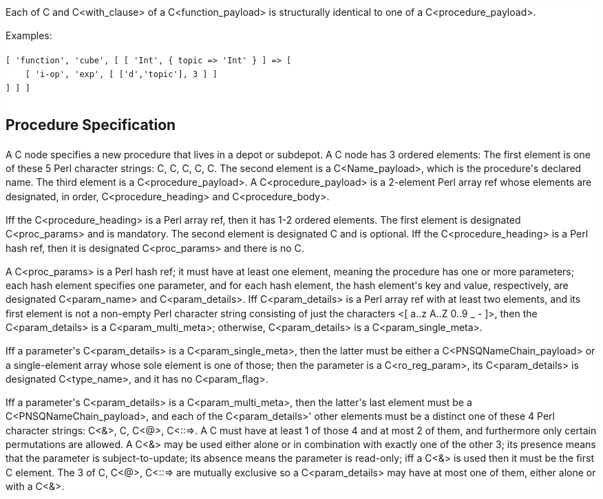 Each of C<implements> and C<with_clause> of a C<function_payload> is
structurally identical to one of a C<procedure_payload>.

Examples:

    [ 'function', 'cube', [ [ 'Int', { topic => 'Int' } ] => [
        [ 'i-op', 'exp', [ ['d','topic'], 3 ] ]
    ] ] ]

## Procedure Specification

A C<procedure> node specifies a new procedure that lives in a depot or
subdepot.  A C<procedure> node has 3 ordered elements:  The first element
is one of these 5 Perl character strings: C<procedure>, C<system-service>,
C<transaction>, C<recipe>, C<updater>.
The second element is a C<Name_payload>, which is the
procedure's declared name.  The third element is a C<procedure_payload>.  A
C<procedure_payload> is a 2-element Perl array ref whose elements are
designated, in order, C<procedure_heading> and C<procedure_body>.

Iff the C<procedure_heading> is a Perl array ref, then it has 1-2
ordered elements.  The first element is designated C<proc_params> and is
mandatory.  The second element is designated C<implements> and is optional.
Iff the C<procedure_heading> is a Perl hash ref, then it is
designated C<proc_params> and there is no C<implements>.

A C<proc_params> is a Perl hash ref; it must have at least one
element, meaning the procedure has one or more parameters; each hash
element specifies one parameter, and for each hash element, the hash
element's key and value, respectively, are designated C<param_name> and
C<param_details>.  Iff C<param_details> is a Perl array ref with at
least two elements, and its first element is not a non-empty Perl character
string consisting of just the characters <[ a..z A..Z 0..9 _ - ]>, then the
C<param_details> is a C<param_multi_meta>; otherwise, C<param_details> is a
C<param_single_meta>.

Iff a parameter's C<param_details> is a C<param_single_meta>, then the
latter must be either a C<PNSQNameChain_payload> or a single-element array
whose sole element is one of those; then the parameter is a
C<ro_reg_param>, its C<param_details> is designated C<type_name>, and it
has no C<param_flag>.

Iff a parameter's C<param_details> is a C<param_multi_meta>, then the
latter's last element must be a C<PNSQNameChain_payload>, and each of the
C<param_details>' other elements must be a distinct one of these 4 Perl
character strings: C<&>, C<?>, C<@>, C<::=>.  A C<param_multi_meta> must
have at least 1 of those 4 and at most 2 of them, and furthermore only
certain permutations are allowed.  A C<&> may be used either alone or in
combination with exactly one of the other 3; its presence means that the
parameter is subject-to-update; its absence means the parameter is
read-only; iff a C<&> is used then it must be the first C<param_details>
element.  The 3 of C<?>, C<@>, C<::=> are mutually exclusive so a
C<param_details> may have at most one of them, either alone or with a C<&>.
